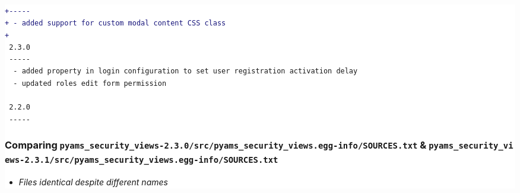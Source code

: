 ```diff
+-----
+ - added support for custom modal content CSS class
+
 2.3.0
 -----
  - added property in login configuration to set user registration activation delay
  - updated roles edit form permission
 
 2.2.0
 -----
```

### Comparing `pyams_security_views-2.3.0/src/pyams_security_views.egg-info/SOURCES.txt` & `pyams_security_views-2.3.1/src/pyams_security_views.egg-info/SOURCES.txt`

 * *Files identical despite different names*

